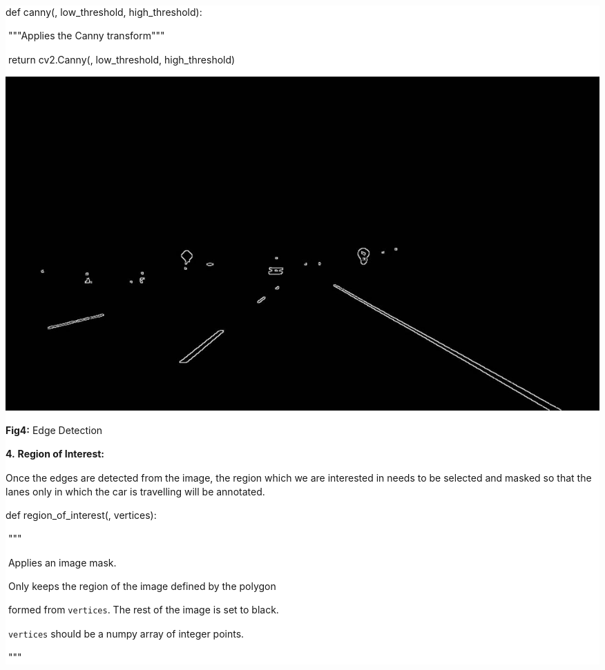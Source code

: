  

def canny(, low_threshold, high_threshold):

​    """Applies the Canny transform"""

​    return cv2.Canny(, low_threshold, high_threshold)

![](report_images/image4.jpg)

**Fig4:** Edge Detection

 

**4.**     **Region of Interest:**

Once the edges are detected from the image, the region which we are interested in needs to be selected and masked so that the lanes only in which the car is travelling will be annotated.

 

def region_of_interest(, vertices):

​    """

​    Applies an image mask.

 

​    Only keeps the region of the image defined by the polygon

​    formed from `vertices`. The rest of the image is set to black.

​    `vertices` should be a numpy array of integer points.

​    """
